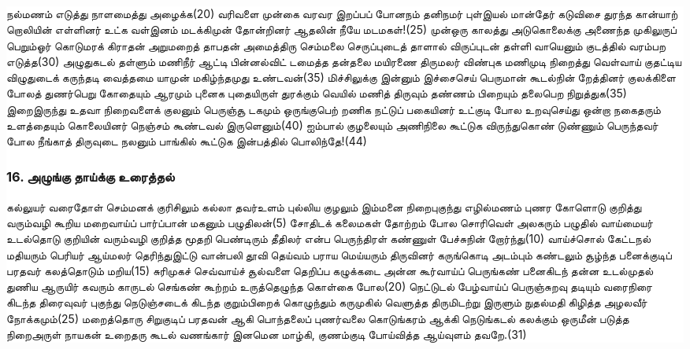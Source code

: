 நல்மணம் எடுத்து நாளமைத்து அழைக்க(20) வரிவளை முன்கை வரவர இறப்பப்
போனநம் தனிநமர் புள்இயல் மான்தேர்
கடுவிசை துரந்த கான்யாற் றொலியின்
எள்ளினர் உட்க வள்இனம் மடக்கிமுன்
தோன்றினர் ஆதலின் நீயே மடமகள்!(25) முன்ஒரு காலத்து அடுகொலைக்கு அணைந்த
முகிலுருப் பெறும்ஓர் கொடுமரக் கிராதன்
அறுமறைத் தாபதன் அமைத்திரு செம்மலை
செருப்புடைத் தாளால் விருப்புடன் தள்ளி
வாயெனும் குடத்தில் வரம்பற எடுத்த(30) அழுதுகடல் தள்ளும் மணிநீர் ஆட்டி
பின்னல்விட் டமைத்த தன்தலை மயிரணை
திருமலர் விண்புக மணிமுடி நிறைத்து
வெள்வாய் குதட்டிய விழுதுடைக் கருந்தடி
வைத்தமை யாமுன் மகிழ்ந்தமுது உண்டவன்(35) மிச்சிலுக்கு இன்னும் இச்சைசெய் பெருமான்
கூடல்நின் றேத்தினர் குலக்கிளை போலத்
துணர்பெறு கோதையும் ஆரமும் புனைக
புதையிருள் துரக்கும் வெயில் மணித் திருவும்
தண்ணம் பிறையும் தலைபெற நிறுத்துக(35) இறைஇருந்து உதவா நிறைவளைக் குலனும்
பெருஞ்சூ டகமும் ஒருங்குபெற் றணிக
நட்டுப் பகையினர் உட்குடி போல
உறவுசெய்து ஒன்றா நகைதரும் உளத்தையும்
கொலையினர் நெஞ்சம் கூண்டவல் இருளெனும்(40) ஐம்பால் குழலையும் அணிநிலை கூட்டுக
விருந்துகொண் டுண்ணும் பெருந்தவர் போல
நீங்காத் திருவுடை நலனும்
பாங்கில் கூட்டுக இன்பத்தில் பொலிந்தே!(44)

### 16. அழுங்கு தாய்க்கு உரைத்தல்

கல்லுயர் வரைதோள் செம்மனக் குரிசிலும்
கல்லா தவர்உளம் புல்லிய குழலும்
இம்மனை நிறைபுகுந்து எழில்மணம் புணர
கோளொடு குறித்து வரும்வழி கூறிய
மறைவாய்ப் பார்ப்பான் மகனும் பழுதிலன்(5) சோதிடக் கலைமகள் தோற்றம் போல
சொரிவெள் அலகரும் பழுதில் வாய்மையர்
உடல்தொடு குறியின் வரும்வழி குறித்த
மூதறி பெண்டிரும் தீதிலர் என்ப
பெருந்திரள் கண்ணுள் பேச்சுநின் றோர்ந்து(10) வாய்ச்சொல் கேட்டநல் மதியரும் பெரியர்
ஆய்மலர் தெரிந்துஇட்டு வான்பலி தூவி
தெய்வம் பராய மெய்யரும் திருவினர்
கருங்கொடி அடம்பும் கண்டலும் சூழ்ந்த
பனைக்குடிப் பரதவர் கலத்தொடும் மறிய(15) சுரிமுகச் செவ்வாய்ச் சூல்வளை தெறிப்ப
கழுக்கடை அன்ன கூர்வாய்ப் பெருங்கண்
பனைகிடந் தன்ன உடல்முதல் துணிய
ஆருயிர் கவரும் காருடல் செங்கண்
கூற்றம் உருத்தெழுந்த கொள்கை போல(20) நெட்டுடல் பேழ்வாய்ப் பெருஞ்சுறவு தடியும்
வரைநிரை கிடந்த திரைவுவர் புகுந்து
நெடுஞ்சடைக் கிடந்த குறும்பிறைக் கொழுந்தும்
கருமுகில் வெளுத்த திருமிடற்று இருளும்
நுதல்மதி கிழித்த அழலவீர் நோக்கமும்(25) மறைத்தொரு சிறுகுடிப் பரதவன் ஆகி
பொந்தலைப் புணர்வலை கொடுங்கரம் ஆக்கி
நெடுங்கடல் கலக்கும் ஒருமீன் படுத்த
நிறைஅருள் நாயகன் உறைதரு கூடல்
வணங்கார் இனமென மாழ்கி,
குணம்குடி போய்வித்த ஆய்வுளம் தவறே.(31)

